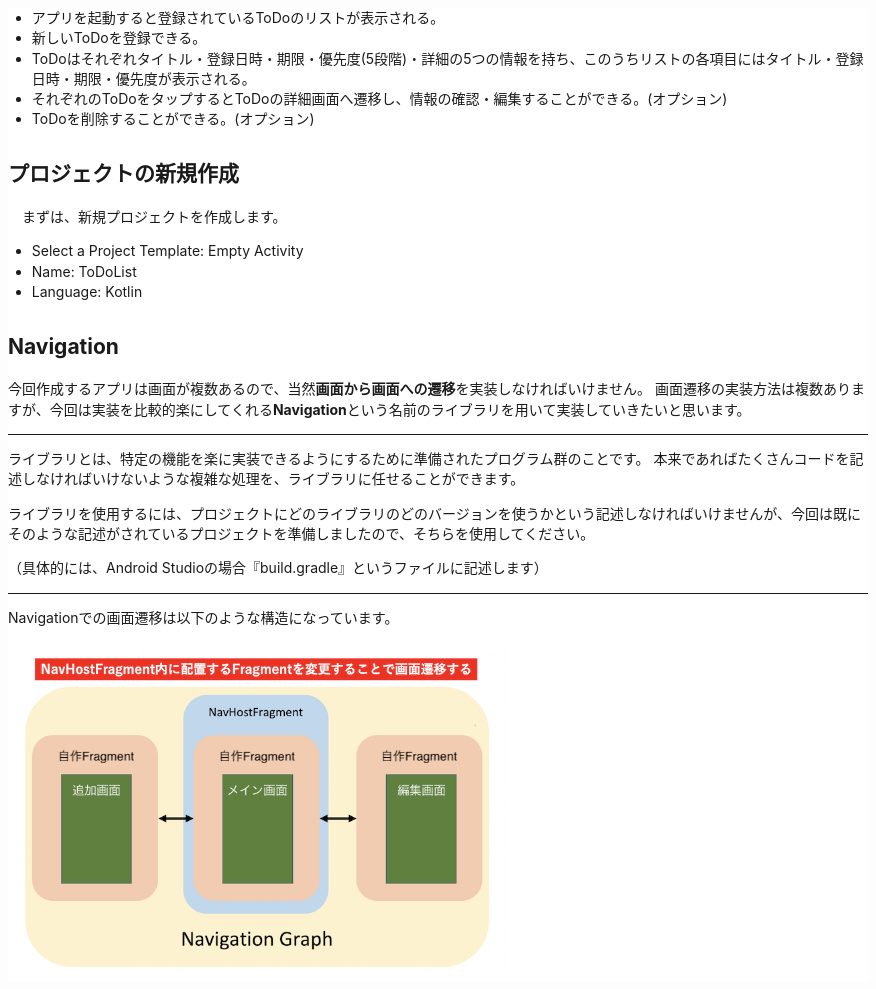 
- アプリを起動すると登録されているToDoのリストが表示される。
- 新しいToDoを登録できる。
- ToDoはそれぞれタイトル・登録日時・期限・優先度(5段階)・詳細の5つの情報を持ち、このうちリストの各項目にはタイトル・登録日時・期限・優先度が表示される。
- それぞれのToDoをタップするとToDoの詳細画面へ遷移し、情報の確認・編集することができる。(オプション)
- ToDoを削除することができる。(オプション)

## プロジェクトの新規作成
　まずは、新規プロジェクトを作成します。
- Select a Project Template: Empty Activity
- Name: ToDoList
- Language: Kotlin

## Navigation

今回作成するアプリは画面が複数あるので、当然**画面から画面への遷移**を実装しなければいけません。
画面遷移の実装方法は複数ありますが、今回は実装を比較的楽にしてくれる**Navigation**という名前のライブラリを用いて実装していきたいと思います。

---

ライブラリとは、特定の機能を楽に実装できるようにするために準備されたプログラム群のことです。
本来であればたくさんコードを記述しなければいけないような複雑な処理を、ライブラリに任せることができます。

ライブラリを使用するには、プロジェクトにどのライブラリのどのバージョンを使うかという記述しなければいけませんが、今回は既にそのような記述がされているプロジェクトを準備しましたので、そちらを使用してください。

（具体的には、Android Studioの場合『build.gradle』というファイルに記述します）

---

Navigationでの画面遷移は以下のような構造になっています。

#### <img src="images/07/04.png" width="500">
